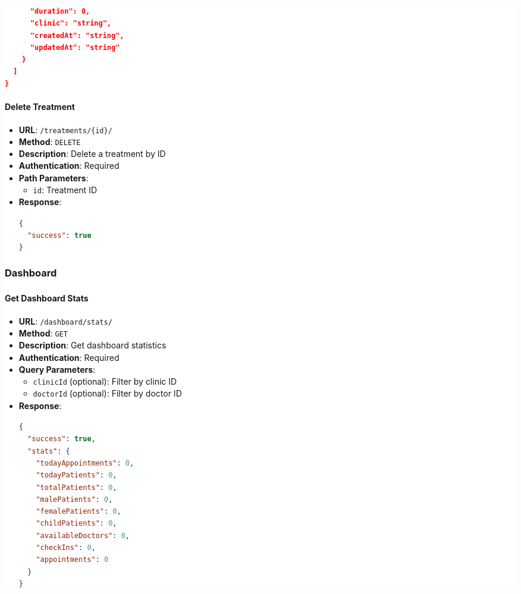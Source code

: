   ```json
        "duration": 0,
        "clinic": "string",
        "createdAt": "string",
        "updatedAt": "string"
      }
    ]
  }
  ```

#### Delete Treatment

- **URL**: `/treatments/{id}/`
- **Method**: `DELETE`
- **Description**: Delete a treatment by ID
- **Authentication**: Required
- **Path Parameters**:
  - `id`: Treatment ID
- **Response**:
  ```json
  {
    "success": true
  }
  ```

### Dashboard

#### Get Dashboard Stats

- **URL**: `/dashboard/stats/`
- **Method**: `GET`
- **Description**: Get dashboard statistics
- **Authentication**: Required
- **Query Parameters**:
  - `clinicId` (optional): Filter by clinic ID
  - `doctorId` (optional): Filter by doctor ID
- **Response**:
  ```json
  {
    "success": true,
    "stats": {
      "todayAppointments": 0,
      "todayPatients": 0,
      "totalPatients": 0,
      "malePatients": 0,
      "femalePatients": 0,
      "childPatients": 0,
      "availableDoctors": 0,
      "checkIns": 0,
      "appointments": 0
    }
  }
  ```
